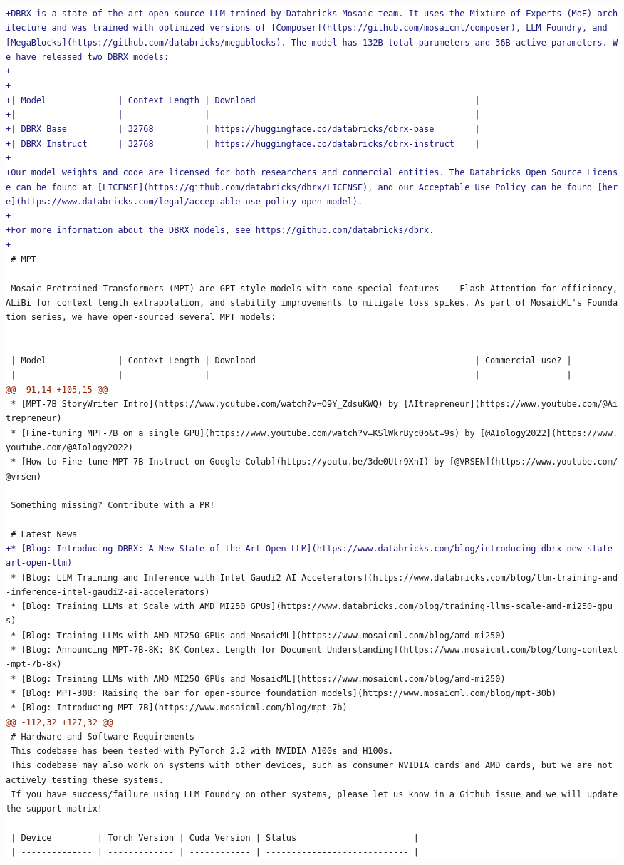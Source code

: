 ```diff
+DBRX is a state-of-the-art open source LLM trained by Databricks Mosaic team. It uses the Mixture-of-Experts (MoE) architecture and was trained with optimized versions of [Composer](https://github.com/mosaicml/composer), LLM Foundry, and [MegaBlocks](https://github.com/databricks/megablocks). The model has 132B total parameters and 36B active parameters. We have released two DBRX models:
+
+
+| Model              | Context Length | Download                                           |
+| ------------------ | -------------- | -------------------------------------------------- |
+| DBRX Base          | 32768          | https://huggingface.co/databricks/dbrx-base        |
+| DBRX Instruct      | 32768          | https://huggingface.co/databricks/dbrx-instruct    |
+
+Our model weights and code are licensed for both researchers and commercial entities. The Databricks Open Source License can be found at [LICENSE](https://github.com/databricks/dbrx/LICENSE), and our Acceptable Use Policy can be found [here](https://www.databricks.com/legal/acceptable-use-policy-open-model).
+
+For more information about the DBRX models, see https://github.com/databricks/dbrx.
+
 # MPT
 
 Mosaic Pretrained Transformers (MPT) are GPT-style models with some special features -- Flash Attention for efficiency, ALiBi for context length extrapolation, and stability improvements to mitigate loss spikes. As part of MosaicML's Foundation series, we have open-sourced several MPT models:
 
 
 | Model              | Context Length | Download                                           | Commercial use? |
 | ------------------ | -------------- | -------------------------------------------------- | --------------- |
@@ -91,14 +105,15 @@
 * [MPT-7B StoryWriter Intro](https://www.youtube.com/watch?v=O9Y_ZdsuKWQ) by [AItrepreneur](https://www.youtube.com/@Aitrepreneur)
 * [Fine-tuning MPT-7B on a single GPU](https://www.youtube.com/watch?v=KSlWkrByc0o&t=9s) by [@AIology2022](https://www.youtube.com/@AIology2022)
 * [How to Fine-tune MPT-7B-Instruct on Google Colab](https://youtu.be/3de0Utr9XnI) by [@VRSEN](https://www.youtube.com/@vrsen)
 
 Something missing? Contribute with a PR!
 
 # Latest News
+* [Blog: Introducing DBRX: A New State-of-the-Art Open LLM](https://www.databricks.com/blog/introducing-dbrx-new-state-art-open-llm)
 * [Blog: LLM Training and Inference with Intel Gaudi2 AI Accelerators](https://www.databricks.com/blog/llm-training-and-inference-intel-gaudi2-ai-accelerators)
 * [Blog: Training LLMs at Scale with AMD MI250 GPUs](https://www.databricks.com/blog/training-llms-scale-amd-mi250-gpus)
 * [Blog: Training LLMs with AMD MI250 GPUs and MosaicML](https://www.mosaicml.com/blog/amd-mi250)
 * [Blog: Announcing MPT-7B-8K: 8K Context Length for Document Understanding](https://www.mosaicml.com/blog/long-context-mpt-7b-8k)
 * [Blog: Training LLMs with AMD MI250 GPUs and MosaicML](https://www.mosaicml.com/blog/amd-mi250)
 * [Blog: MPT-30B: Raising the bar for open-source foundation models](https://www.mosaicml.com/blog/mpt-30b)
 * [Blog: Introducing MPT-7B](https://www.mosaicml.com/blog/mpt-7b)
@@ -112,32 +127,32 @@
 # Hardware and Software Requirements
 This codebase has been tested with PyTorch 2.2 with NVIDIA A100s and H100s.
 This codebase may also work on systems with other devices, such as consumer NVIDIA cards and AMD cards, but we are not actively testing these systems.
 If you have success/failure using LLM Foundry on other systems, please let us know in a Github issue and we will update the support matrix!
 
 | Device         | Torch Version | Cuda Version | Status                       |
 | -------------- | ------------- | ------------ | ---------------------------- |
```